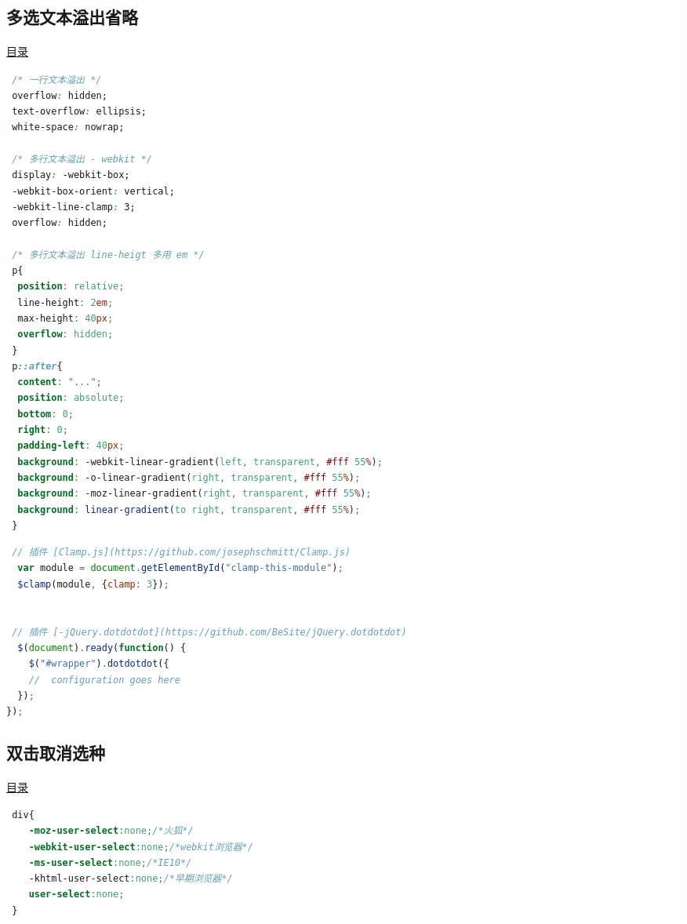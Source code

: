 ## 多选文本溢出省略
[目录](#目录)
```css
 /* 一行文本溢出 */
 overflow: hidden;
 text-overflow: ellipsis;
 white-space: nowrap;
 
 /* 多行文本溢出 - webkit */
 display: -webkit-box;
 -webkit-box-orient: vertical;
 -webkit-line-clamp: 3;
 overflow: hidden;
 
 /* 多行文本溢出 line-heigt 多用 em */
 p{
  position: relative; 
  line-height: 2em;  
  max-height: 40px;
  overflow: hidden;
 }
 p::after{
  content: "..."; 
  position: absolute; 
  bottom: 0; 
  right: 0; 
  padding-left: 40px;
  background: -webkit-linear-gradient(left, transparent, #fff 55%);
  background: -o-linear-gradient(right, transparent, #fff 55%);
  background: -moz-linear-gradient(right, transparent, #fff 55%);
  background: linear-gradient(to right, transparent, #fff 55%);
 }
```

```js
 // 插件 [Clamp.js](https://github.com/josephschmitt/Clamp.js)
  var module = document.getElementById("clamp-this-module");
  $clamp(module, {clamp: 3});
  
  
 // 插件 [-jQuery.dotdotdot](https://github.com/BeSite/jQuery.dotdotdot)
  $(document).ready(function() {
    $("#wrapper").dotdotdot({
    //	configuration goes here
  });
});
```
## 双击取消选种
[目录](#目录)
```css
 div{
    -moz-user-select:none;/*火狐*/
    -webkit-user-select:none;/*webkit浏览器*/
    -ms-user-select:none;/*IE10*/
    -khtml-user-select:none;/*早期浏览器*/
    user-select:none;
 }
```
